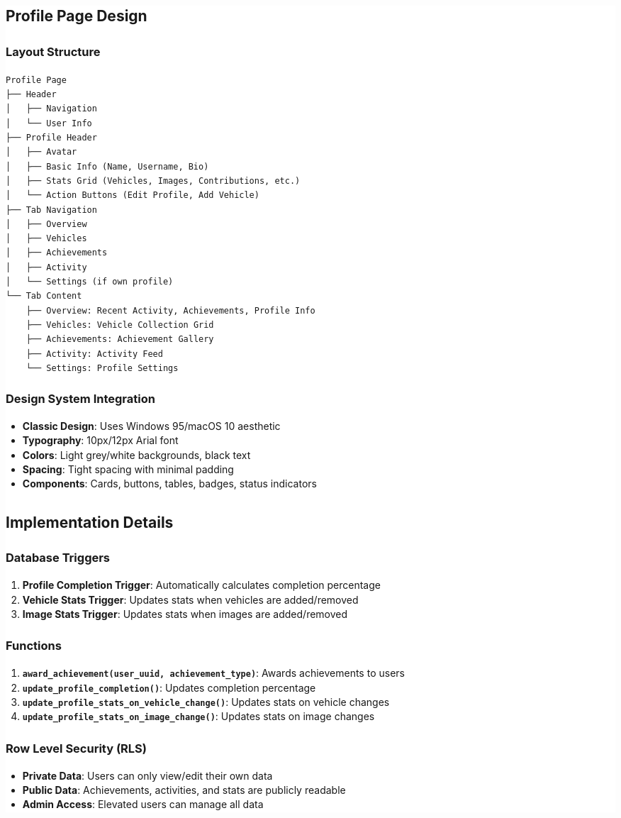 ## Profile Page Design

### Layout Structure
```
Profile Page
├── Header
│   ├── Navigation
│   └── User Info
├── Profile Header
│   ├── Avatar
│   ├── Basic Info (Name, Username, Bio)
│   ├── Stats Grid (Vehicles, Images, Contributions, etc.)
│   └── Action Buttons (Edit Profile, Add Vehicle)
├── Tab Navigation
│   ├── Overview
│   ├── Vehicles
│   ├── Achievements
│   ├── Activity
│   └── Settings (if own profile)
└── Tab Content
    ├── Overview: Recent Activity, Achievements, Profile Info
    ├── Vehicles: Vehicle Collection Grid
    ├── Achievements: Achievement Gallery
    ├── Activity: Activity Feed
    └── Settings: Profile Settings
```

### Design System Integration
- **Classic Design**: Uses Windows 95/macOS 10 aesthetic
- **Typography**: 10px/12px Arial font
- **Colors**: Light grey/white backgrounds, black text
- **Spacing**: Tight spacing with minimal padding
- **Components**: Cards, buttons, tables, badges, status indicators

## Implementation Details

### Database Triggers
1. **Profile Completion Trigger**: Automatically calculates completion percentage
2. **Vehicle Stats Trigger**: Updates stats when vehicles are added/removed
3. **Image Stats Trigger**: Updates stats when images are added/removed

### Functions
1. **`award_achievement(user_uuid, achievement_type)`**: Awards achievements to users
2. **`update_profile_completion()`**: Updates completion percentage
3. **`update_profile_stats_on_vehicle_change()`**: Updates stats on vehicle changes
4. **`update_profile_stats_on_image_change()`**: Updates stats on image changes

### Row Level Security (RLS)
- **Private Data**: Users can only view/edit their own data
- **Public Data**: Achievements, activities, and stats are publicly readable
- **Admin Access**: Elevated users can manage all data
